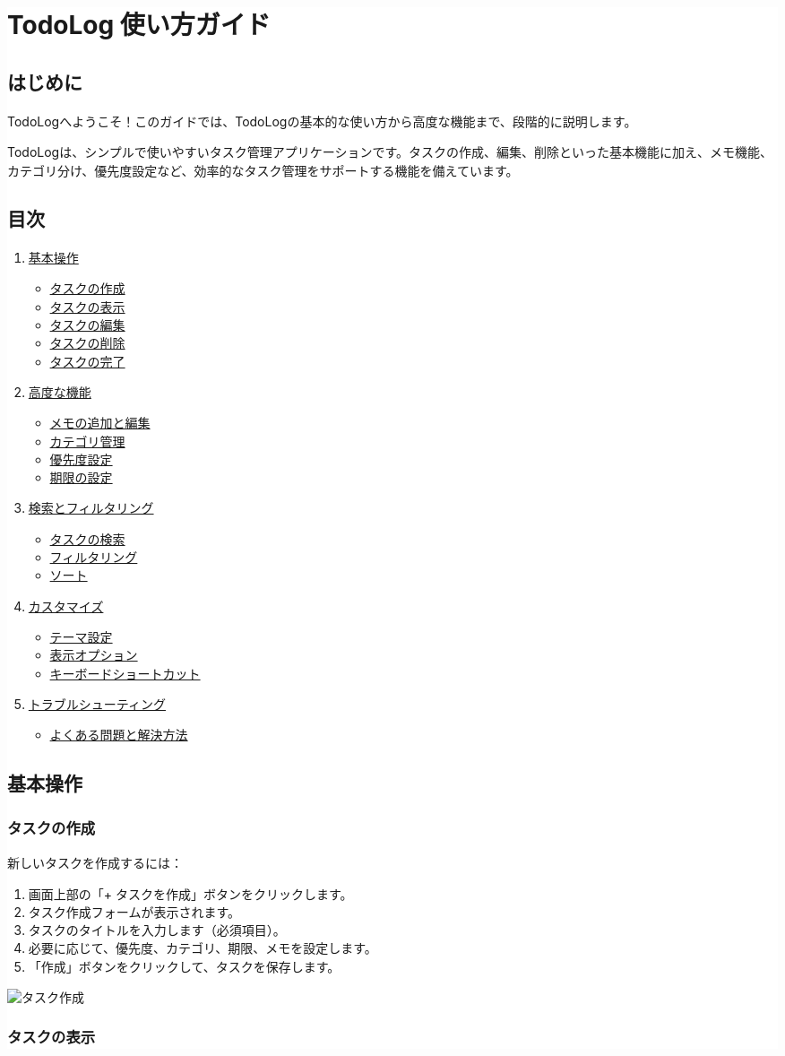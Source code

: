 # TodoLog 使い方ガイド

## はじめに

TodoLogへようこそ！このガイドでは、TodoLogの基本的な使い方から高度な機能まで、段階的に説明します。

TodoLogは、シンプルで使いやすいタスク管理アプリケーションです。タスクの作成、編集、削除といった基本機能に加え、メモ機能、カテゴリ分け、優先度設定など、効率的なタスク管理をサポートする機能を備えています。

## 目次

1. [基本操作](#基本操作)
   - [タスクの作成](#タスクの作成)
   - [タスクの表示](#タスクの表示)
   - [タスクの編集](#タスクの編集)
   - [タスクの削除](#タスクの削除)
   - [タスクの完了](#タスクの完了)

2. [高度な機能](#高度な機能)
   - [メモの追加と編集](#メモの追加と編集)
   - [カテゴリ管理](#カテゴリ管理)
   - [優先度設定](#優先度設定)
   - [期限の設定](#期限の設定)

3. [検索とフィルタリング](#検索とフィルタリング)
   - [タスクの検索](#タスクの検索)
   - [フィルタリング](#フィルタリング)
   - [ソート](#ソート)

4. [カスタマイズ](#カスタマイズ)
   - [テーマ設定](#テーマ設定)
   - [表示オプション](#表示オプション)
   - [キーボードショートカット](#キーボードショートカット)

5. [トラブルシューティング](#トラブルシューティング)
   - [よくある問題と解決方法](#よくある問題と解決方法)

## 基本操作

### タスクの作成

新しいタスクを作成するには：

1. 画面上部の「+ タスクを作成」ボタンをクリックします。
2. タスク作成フォームが表示されます。
3. タスクのタイトルを入力します（必須項目）。
4. 必要に応じて、優先度、カテゴリ、期限、メモを設定します。
5. 「作成」ボタンをクリックして、タスクを保存します。

![タスク作成](../images/create-task.png)

### タスクの表示
